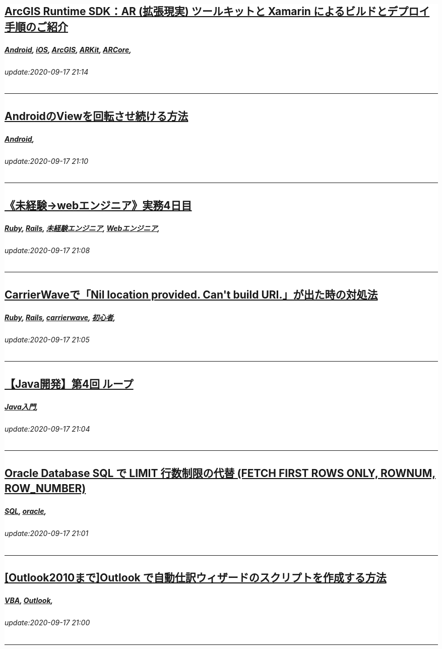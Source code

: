 ## [ArcGIS Runtime SDK：AR (拡張現実) ツールキットと Xamarin によるビルドとデプロイ手順のご紹介](https://qiita.com/ValueCreation/items/f0dedc2b57f5ce2bd4d6)
##### [Android](https://qiita.com/tags/Android), [iOS](https://qiita.com/tags/iOS), [ArcGIS](https://qiita.com/tags/ArcGIS), [ARKit](https://qiita.com/tags/ARKit), [ARCore](https://qiita.com/tags/ARCore), 
###### update:2020-09-17 21:14
---
## [AndroidのViewを回転させ続ける方法](https://qiita.com/k-yamada-github/items/495cf8ea7902c6a5edf9)
##### [Android](https://qiita.com/tags/Android), 
###### update:2020-09-17 21:10
---
## [《未経験→webエンジニア》実務4日目](https://qiita.com/ki-ku/items/c9cae67cc0a787c77b00)
##### [Ruby](https://qiita.com/tags/Ruby), [Rails](https://qiita.com/tags/Rails), [未経験エンジニア](https://qiita.com/tags/未経験エンジニア), [Webエンジニア](https://qiita.com/tags/Webエンジニア), 
###### update:2020-09-17 21:08
---
## [CarrierWaveで「Nil location provided. Can't build URI.」が出た時の対処法](https://qiita.com/Dexctersu/items/baccdbb21d4072de60d6)
##### [Ruby](https://qiita.com/tags/Ruby), [Rails](https://qiita.com/tags/Rails), [carrierwave](https://qiita.com/tags/carrierwave), [初心者](https://qiita.com/tags/初心者), 
###### update:2020-09-17 21:05
---
## [【Java開発】第4回 ループ](https://qiita.com/DreamHanks/items/772aa8d63a748a70e33c)
##### [Java入門](https://qiita.com/tags/Java入門), 
###### update:2020-09-17 21:04
---
## [Oracle Database SQL で LIMIT 行数制限の代替 (FETCH FIRST ROWS ONLY, ROWNUM, ROW_NUMBER)](https://qiita.com/niwasawa/items/7962b4349ca51906a39a)
##### [SQL](https://qiita.com/tags/SQL), [oracle](https://qiita.com/tags/oracle), 
###### update:2020-09-17 21:01
---
## [[Outlook2010まで]Outlook で自動仕訳ウィザードのスクリプトを作成する方法](https://qiita.com/Q11Q/items/8d0e6d6e3b48ff869d2c)
##### [VBA](https://qiita.com/tags/VBA), [Outlook](https://qiita.com/tags/Outlook), 
###### update:2020-09-17 21:00
---

